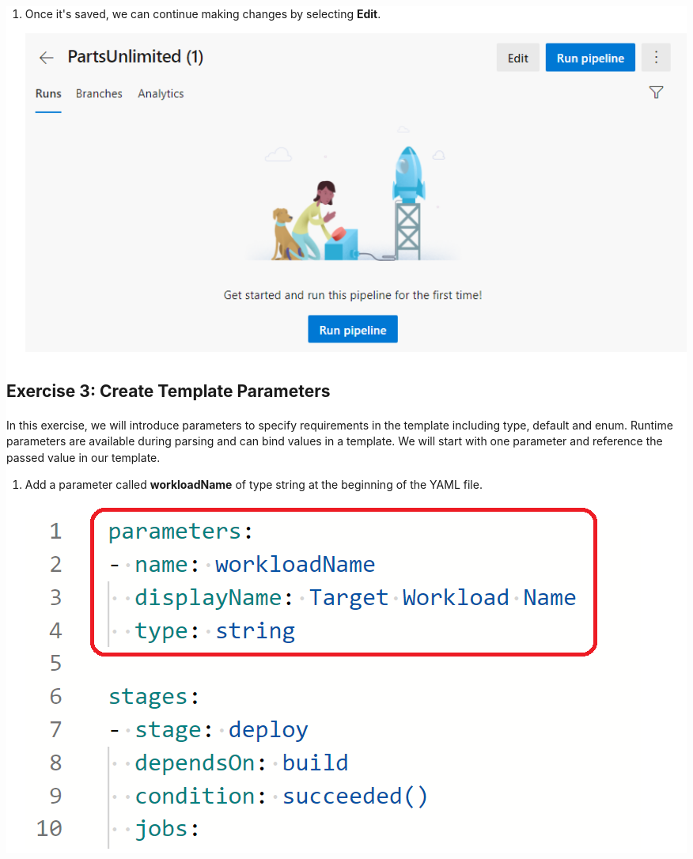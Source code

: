 1. Once it's saved, we can continue making changes by selecting **Edit**.

    ![](content/savedpipelineprerun.png)

## **Exercise 3: Create Template Parameters**  

In this exercise, we will introduce parameters to specify requirements in the template including type, default and enum. Runtime parameters are available during parsing and can bind values in a template. We will start with one parameter and reference the passed value in our template.

1. Add a parameter called **workloadName** of type string at the beginning of the YAML file.

    ![](content/addtemplateparameter.png)
